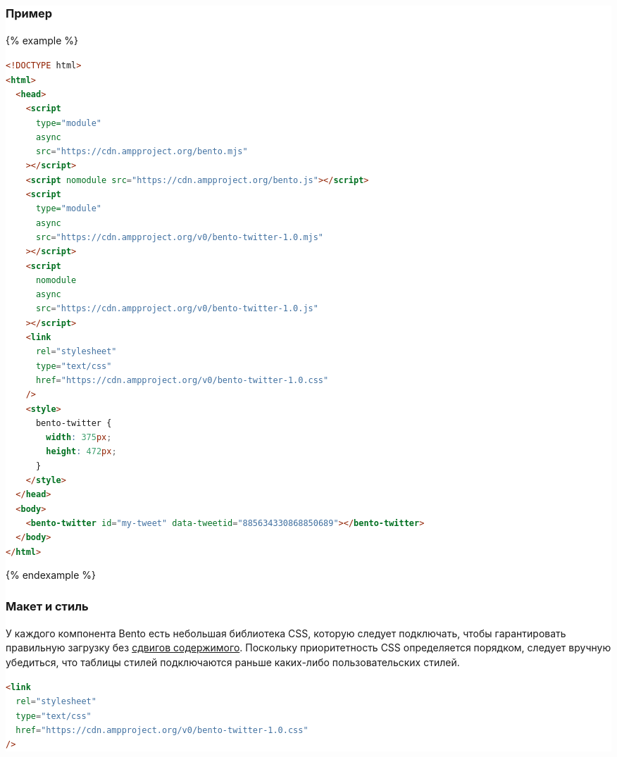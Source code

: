 ### Пример

{% example %}

```html
<!DOCTYPE html>
<html>
  <head>
    <script
      type="module"
      async
      src="https://cdn.ampproject.org/bento.mjs"
    ></script>
    <script nomodule src="https://cdn.ampproject.org/bento.js"></script>
    <script
      type="module"
      async
      src="https://cdn.ampproject.org/v0/bento-twitter-1.0.mjs"
    ></script>
    <script
      nomodule
      async
      src="https://cdn.ampproject.org/v0/bento-twitter-1.0.js"
    ></script>
    <link
      rel="stylesheet"
      type="text/css"
      href="https://cdn.ampproject.org/v0/bento-twitter-1.0.css"
    />
    <style>
      bento-twitter {
        width: 375px;
        height: 472px;
      }
    </style>
  </head>
  <body>
    <bento-twitter id="my-tweet" data-tweetid="885634330868850689"></bento-twitter>
  </body>
</html>
```

{% endexample %}

### Макет и стиль

У каждого компонента Bento есть небольшая библиотека CSS, которую следует подключать, чтобы гарантировать правильную загрузку без [сдвигов содержимого](https://web.dev/cls/). Поскольку приоритетность CSS определяется порядком, следует вручную убедиться, что таблицы стилей подключаются раньше каких-либо пользовательских стилей.

```html
<link
  rel="stylesheet"
  type="text/css"
  href="https://cdn.ampproject.org/v0/bento-twitter-1.0.css"
/>
```
